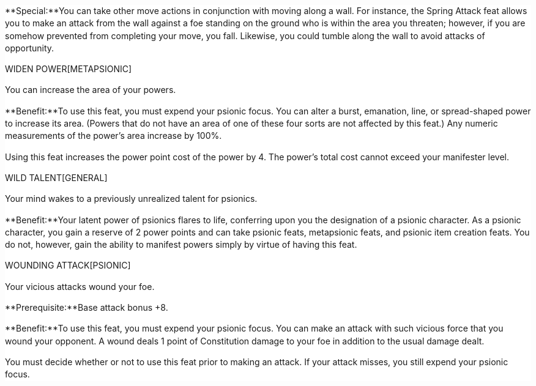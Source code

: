 **Special:**You can take other move actions in conjunction with moving along a wall. For instance, the Spring Attack feat allows you to make an attack from the wall against a foe standing on the ground who is within the area you threaten; however, if you are somehow prevented from completing your move, you fall. Likewise, you could tumble along the wall to avoid attacks of opportunity.





WIDEN POWER[METAPSIONIC]

You can increase the area of your powers.

**Benefit:**To use this feat, you must expend your psionic focus. You can alter a burst, emanation, line, or spread-shaped power to increase its area. (Powers that do not have an area of one of these four sorts are not affected by this feat.) Any numeric measurements of the power’s area increase by 100%.

Using this feat increases the power point cost of the power by 4. The power’s total cost cannot exceed your manifester level.





WILD TALENT[GENERAL]

Your mind wakes to a previously unrealized talent for psionics.

**Benefit:**Your latent power of psionics flares to life, conferring upon you the designation of a psionic character. As a psionic character, you gain a reserve of 2 power points and can take psionic feats, metapsionic feats, and psionic item creation feats. You do not, however, gain the ability to manifest powers simply by virtue of having this feat.





WOUNDING ATTACK[PSIONIC]

Your vicious attacks wound your foe.

**Prerequisite:**Base attack bonus +8.

**Benefit:**To use this feat, you must expend your psionic focus. You can make an attack with such vicious force that you wound your opponent. A wound deals 1 point of Constitution damage to your foe in addition to the usual damage dealt.

You must decide whether or not to use this feat prior to making an attack. If your attack misses, you still expend your psionic focus.

